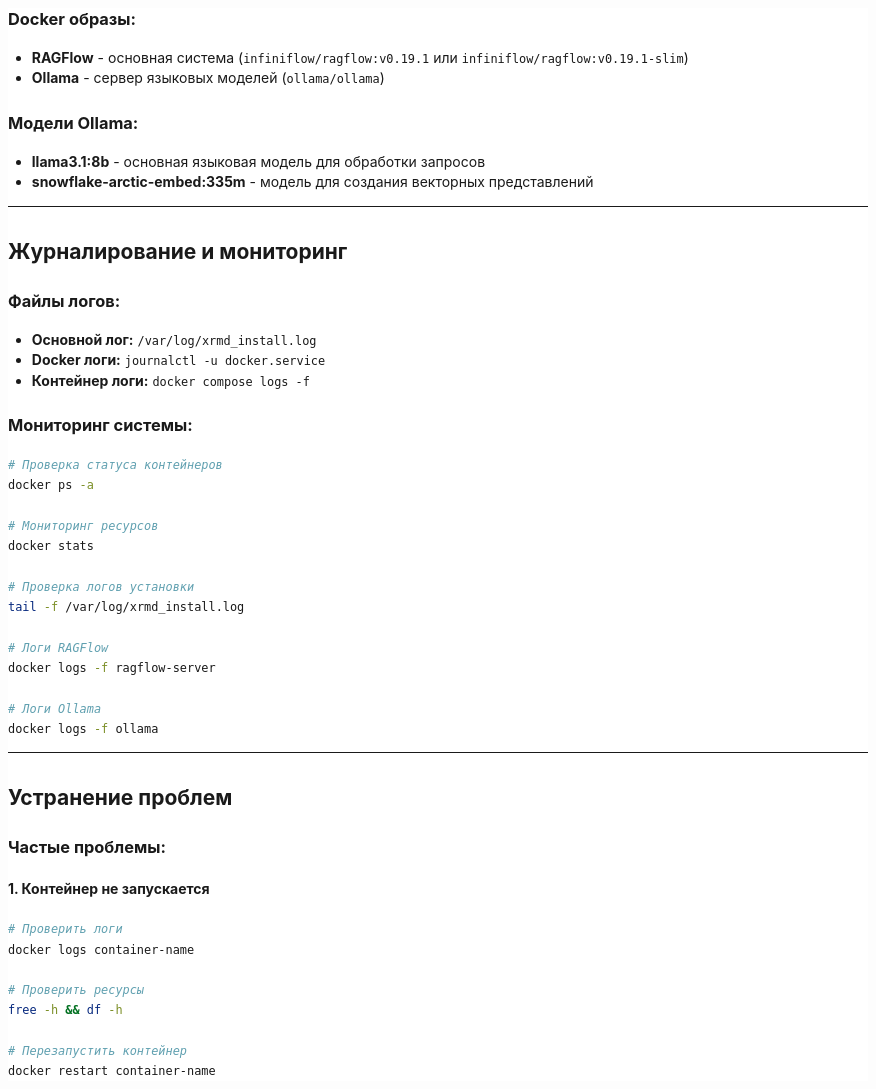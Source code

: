 ### Docker образы:
- **RAGFlow** - основная система (`infiniflow/ragflow:v0.19.1` или `infiniflow/ragflow:v0.19.1-slim`)
- **Ollama** - сервер языковых моделей (`ollama/ollama`)

### Модели Ollama:
- **llama3.1:8b** - основная языковая модель для обработки запросов
- **snowflake-arctic-embed:335m** - модель для создания векторных представлений

---

## Журналирование и мониторинг<a id="-журналирование-и-мониторинг"></a>

### Файлы логов:
- **Основной лог:** `/var/log/xrmd_install.log`
- **Docker логи:** `journalctl -u docker.service`
- **Контейнер логи:** `docker compose logs -f`

### Мониторинг системы:
```bash
# Проверка статуса контейнеров
docker ps -a

# Мониторинг ресурсов
docker stats

# Проверка логов установки
tail -f /var/log/xrmd_install.log

# Логи RAGFlow
docker logs -f ragflow-server

# Логи Ollama
docker logs -f ollama
```

---

##  Устранение проблем<a id="-устранение-проблем"></a>

### Частые проблемы:

#### 1. Контейнер не запускается
```bash
# Проверить логи
docker logs container-name

# Проверить ресурсы
free -h && df -h

# Перезапустить контейнер
docker restart container-name
```
